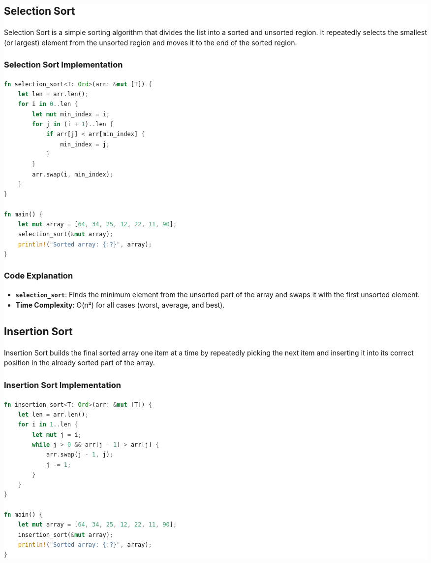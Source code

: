 ## Selection Sort

Selection Sort is a simple sorting algorithm that divides the list into a sorted and unsorted region. It repeatedly selects the smallest (or largest) element from the unsorted region and moves it to the end of the sorted region.

### Selection Sort Implementation

```rust
fn selection_sort<T: Ord>(arr: &mut [T]) {
    let len = arr.len();
    for i in 0..len {
        let mut min_index = i;
        for j in (i + 1)..len {
            if arr[j] < arr[min_index] {
                min_index = j;
            }
        }
        arr.swap(i, min_index);
    }
}

fn main() {
    let mut array = [64, 34, 25, 12, 22, 11, 90];
    selection_sort(&mut array);
    println!("Sorted array: {:?}", array);
}
```

### Code Explanation

- **`selection_sort`**: Finds the minimum element from the unsorted part of the array and swaps it with the first unsorted element.
- **Time Complexity**: O(n²) for all cases (worst, average, and best).

## Insertion Sort

Insertion Sort builds the final sorted array one item at a time by repeatedly picking the next item and inserting it into its correct position in the already sorted part of the array.

### Insertion Sort Implementation

```rust
fn insertion_sort<T: Ord>(arr: &mut [T]) {
    let len = arr.len();
    for i in 1..len {
        let mut j = i;
        while j > 0 && arr[j - 1] > arr[j] {
            arr.swap(j - 1, j);
            j -= 1;
        }
    }
}

fn main() {
    let mut array = [64, 34, 25, 12, 22, 11, 90];
    insertion_sort(&mut array);
    println!("Sorted array: {:?}", array);
}
```
